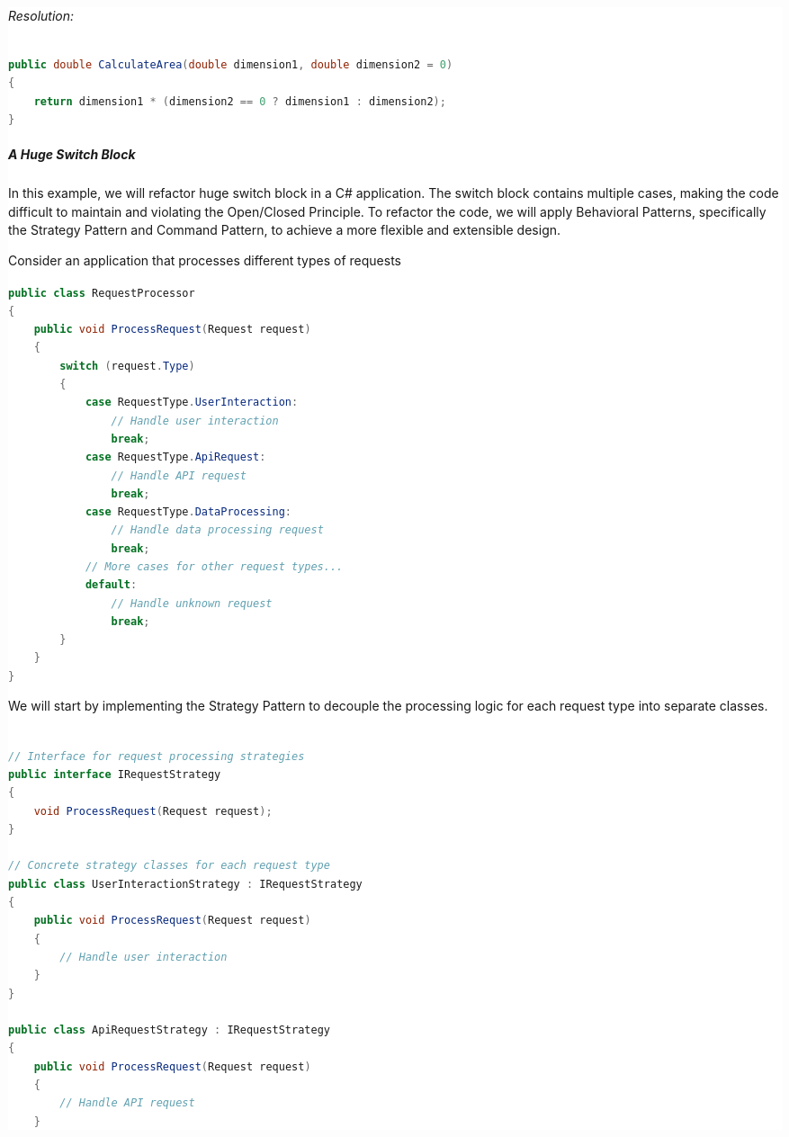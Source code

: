 ###### Resolution:
``` C#
public double CalculateArea(double dimension1, double dimension2 = 0)
{
    return dimension1 * (dimension2 == 0 ? dimension1 : dimension2);
}

```

##### A Huge Switch Block
In this example, we will refactor huge switch block in a C# application. The switch block contains multiple cases, making the code difficult to maintain and violating the Open/Closed Principle. To refactor the code, we will apply Behavioral Patterns, specifically the Strategy Pattern and Command Pattern, to achieve a more flexible and extensible design.

Consider an application that processes different types of requests
``` C#
public class RequestProcessor
{
    public void ProcessRequest(Request request)
    {
        switch (request.Type)
        {
            case RequestType.UserInteraction:
                // Handle user interaction
                break;
            case RequestType.ApiRequest:
                // Handle API request
                break;
            case RequestType.DataProcessing:
                // Handle data processing request
                break;
            // More cases for other request types...
            default:
                // Handle unknown request
                break;
        }
    }
}
```
We will start by implementing the Strategy Pattern to decouple the processing logic for each request type into separate classes.
``` C#

// Interface for request processing strategies
public interface IRequestStrategy
{
    void ProcessRequest(Request request);
}

// Concrete strategy classes for each request type
public class UserInteractionStrategy : IRequestStrategy
{
    public void ProcessRequest(Request request)
    {
        // Handle user interaction
    }
}

public class ApiRequestStrategy : IRequestStrategy
{
    public void ProcessRequest(Request request)
    {
        // Handle API request
    }
```